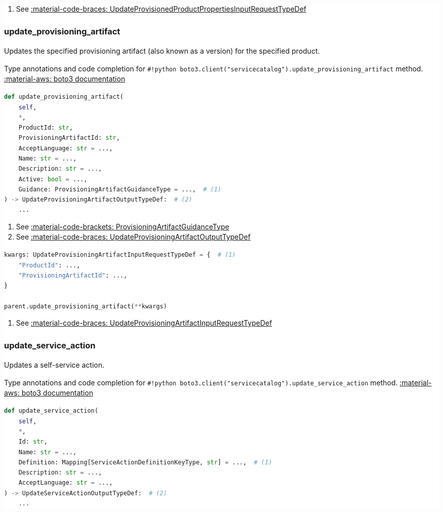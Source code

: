 1. See [:material-code-braces: UpdateProvisionedProductPropertiesInputRequestTypeDef](./type_defs.md#updateprovisionedproductpropertiesinputrequesttypedef) 

### update\_provisioning\_artifact

Updates the specified provisioning artifact (also known as a version) for the
specified product.

Type annotations and code completion for `#!python boto3.client("servicecatalog").update_provisioning_artifact` method.
[:material-aws: boto3 documentation](https://boto3.amazonaws.com/v1/documentation/api/latest/reference/services/servicecatalog.html#ServiceCatalog.Client.update_provisioning_artifact)

```python title="Method definition"
def update_provisioning_artifact(
    self,
    *,
    ProductId: str,
    ProvisioningArtifactId: str,
    AcceptLanguage: str = ...,
    Name: str = ...,
    Description: str = ...,
    Active: bool = ...,
    Guidance: ProvisioningArtifactGuidanceType = ...,  # (1)
) -> UpdateProvisioningArtifactOutputTypeDef:  # (2)
    ...
```

1. See [:material-code-brackets: ProvisioningArtifactGuidanceType](./literals.md#provisioningartifactguidancetype) 
2. See [:material-code-braces: UpdateProvisioningArtifactOutputTypeDef](./type_defs.md#updateprovisioningartifactoutputtypedef) 


```python title="Usage example with kwargs"
kwargs: UpdateProvisioningArtifactInputRequestTypeDef = {  # (1)
    "ProductId": ...,
    "ProvisioningArtifactId": ...,
}

parent.update_provisioning_artifact(**kwargs)
```

1. See [:material-code-braces: UpdateProvisioningArtifactInputRequestTypeDef](./type_defs.md#updateprovisioningartifactinputrequesttypedef) 

### update\_service\_action

Updates a self-service action.

Type annotations and code completion for `#!python boto3.client("servicecatalog").update_service_action` method.
[:material-aws: boto3 documentation](https://boto3.amazonaws.com/v1/documentation/api/latest/reference/services/servicecatalog.html#ServiceCatalog.Client.update_service_action)

```python title="Method definition"
def update_service_action(
    self,
    *,
    Id: str,
    Name: str = ...,
    Definition: Mapping[ServiceActionDefinitionKeyType, str] = ...,  # (1)
    Description: str = ...,
    AcceptLanguage: str = ...,
) -> UpdateServiceActionOutputTypeDef:  # (2)
    ...
```
